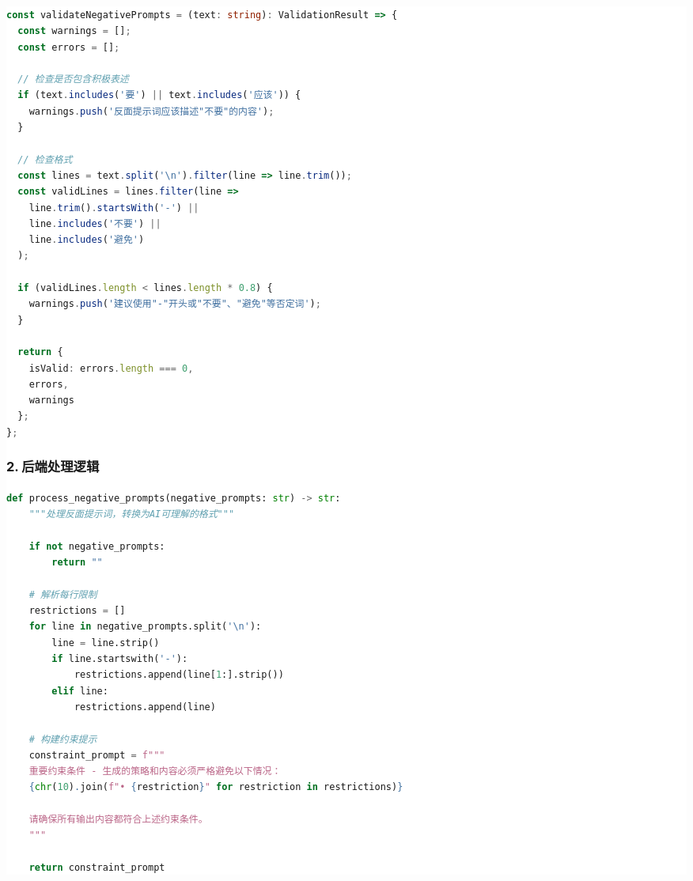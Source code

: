 ```typescript
const validateNegativePrompts = (text: string): ValidationResult => {
  const warnings = [];
  const errors = [];
  
  // 检查是否包含积极表述
  if (text.includes('要') || text.includes('应该')) {
    warnings.push('反面提示词应该描述"不要"的内容');
  }
  
  // 检查格式
  const lines = text.split('\n').filter(line => line.trim());
  const validLines = lines.filter(line => 
    line.trim().startsWith('-') || 
    line.includes('不要') || 
    line.includes('避免')
  );
  
  if (validLines.length < lines.length * 0.8) {
    warnings.push('建议使用"-"开头或"不要"、"避免"等否定词');
  }
  
  return { 
    isValid: errors.length === 0, 
    errors, 
    warnings 
  };
};
```

### 2. 后端处理逻辑

```python
def process_negative_prompts(negative_prompts: str) -> str:
    """处理反面提示词，转换为AI可理解的格式"""
    
    if not negative_prompts:
        return ""
    
    # 解析每行限制
    restrictions = []
    for line in negative_prompts.split('\n'):
        line = line.strip()
        if line.startswith('-'):
            restrictions.append(line[1:].strip())
        elif line:
            restrictions.append(line)
    
    # 构建约束提示
    constraint_prompt = f"""
    重要约束条件 - 生成的策略和内容必须严格避免以下情况：
    {chr(10).join(f"• {restriction}" for restriction in restrictions)}
    
    请确保所有输出内容都符合上述约束条件。
    """
    
    return constraint_prompt
```
